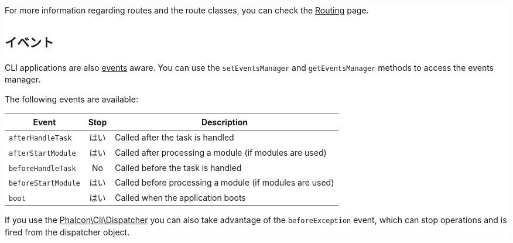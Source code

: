 For more information regarding routes and the route classes, you can check the [Routing](routing) page.

## イベント
CLI applications are also [events](events) aware. You can use the `setEventsManager` and `getEventsManager` methods to access the events manager.

The following events are available:

| Event               | Stop | Description                                             |
| ------------------- |:----:| ------------------------------------------------------- |
| `afterHandleTask`   |  はい  | Called after the task is handled                        |
| `afterStartModule`  |  はい  | Called after processing a module (if modules are used)  |
| `beforeHandleTask`  |  No  | Called before the task is handled                       |
| `beforeStartModule` |  はい  | Called before processing a module (if modules are used) |
| `boot`              |  はい  | Called when the application boots                       |

If you use the [Phalcon\Cli\Dispatcher][cli-dispatcher] you can also take advantage of the `beforeException` event, which can stop operations and is fired from the dispatcher object.

[cli-console]: api/phalcon_cli#cli-console
[cli-console-exception]: api/phalcon_cli#cli-console-exception
[cli-dispatcher]: api/phalcon_cli#cli-dispatcher
[cli-router]: api/phalcon_cli#cli-router
[cli-router-route]: api/phalcon_cli#cli-router-route
[cli-router-routeinterface]: api/phalcon_cli#cli-router-routeinterface
[cli-routerinterface]: api/phalcon_cli#cli-routerinterface
[cli-task]: api/phalcon_cli#cli-task
[cli-taskinterface]: api/phalcon_cli#cli-taskinterface
[di]: api/phalcon_di#di
[di-factorydefault-cli]: api/phalcon_di#di-factorydefault-cli

